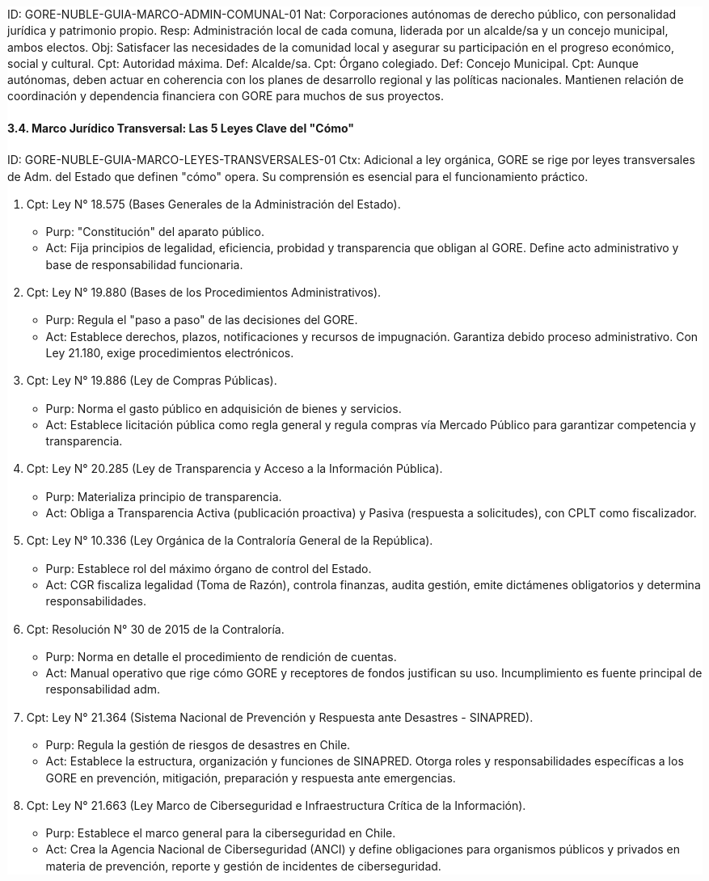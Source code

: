 ID: GORE-NUBLE-GUIA-MARCO-ADMIN-COMUNAL-01
Nat: Corporaciones autónomas de derecho público, con personalidad jurídica y patrimonio propio.
Resp: Administración local de cada comuna, liderada por un alcalde/sa y un concejo municipal, ambos electos.
Obj: Satisfacer las necesidades de la comunidad local y asegurar su participación en el progreso económico, social y cultural.
Cpt: Autoridad máxima. Def: Alcalde/sa.
Cpt: Órgano colegiado. Def: Concejo Municipal.
Cpt: Aunque autónomas, deben actuar en coherencia con los planes de desarrollo regional y las políticas nacionales. Mantienen relación de coordinación y dependencia financiera con GORE para muchos de sus proyectos.

#### 3.4. Marco Jurídico Transversal: Las 5 Leyes Clave del "Cómo"

ID: GORE-NUBLE-GUIA-MARCO-LEYES-TRANSVERSALES-01
Ctx: Adicional a ley orgánica, GORE se rige por leyes transversales de Adm. del Estado que definen "cómo" opera. Su comprensión es esencial para el funcionamiento práctico.

1. Cpt: Ley N° 18.575 (Bases Generales de la Administración del Estado).
    * Purp: "Constitución" del aparato público.
    * Act: Fija principios de legalidad, eficiencia, probidad y transparencia que obligan al GORE. Define acto administrativo y base de responsabilidad funcionaria.

2. Cpt: Ley N° 19.880 (Bases de los Procedimientos Administrativos).
    * Purp: Regula el "paso a paso" de las decisiones del GORE.
    * Act: Establece derechos, plazos, notificaciones y recursos de impugnación. Garantiza debido proceso administrativo. Con Ley 21.180, exige procedimientos electrónicos.

3. Cpt: Ley N° 19.886 (Ley de Compras Públicas).
    * Purp: Norma el gasto público en adquisición de bienes y servicios.
    * Act: Establece licitación pública como regla general y regula compras vía Mercado Público para garantizar competencia y transparencia.

4. Cpt: Ley N° 20.285 (Ley de Transparencia y Acceso a la Información Pública).
    * Purp: Materializa principio de transparencia.
    * Act: Obliga a Transparencia Activa (publicación proactiva) y Pasiva (respuesta a solicitudes), con CPLT como fiscalizador.

5. Cpt: Ley N° 10.336 (Ley Orgánica de la Contraloría General de la República).
    * Purp: Establece rol del máximo órgano de control del Estado.
    * Act: CGR fiscaliza legalidad (Toma de Razón), controla finanzas, audita gestión, emite dictámenes obligatorios y determina responsabilidades.

6. Cpt: Resolución N° 30 de 2015 de la Contraloría.
    * Purp: Norma en detalle el procedimiento de rendición de cuentas.
    * Act: Manual operativo que rige cómo GORE y receptores de fondos justifican su uso. Incumplimiento es fuente principal de responsabilidad adm.

7. Cpt: Ley N° 21.364 (Sistema Nacional de Prevención y Respuesta ante Desastres - SINAPRED).
    * Purp: Regula la gestión de riesgos de desastres en Chile.
    * Act: Establece la estructura, organización y funciones de SINAPRED. Otorga roles y responsabilidades específicas a los GORE en prevención, mitigación, preparación y respuesta ante emergencias.

8. Cpt: Ley N° 21.663 (Ley Marco de Ciberseguridad e Infraestructura Crítica de la Información).
    * Purp: Establece el marco general para la ciberseguridad en Chile.
    * Act: Crea la Agencia Nacional de Ciberseguridad (ANCI) y define obligaciones para organismos públicos y privados en materia de prevención, reporte y gestión de incidentes de ciberseguridad.
